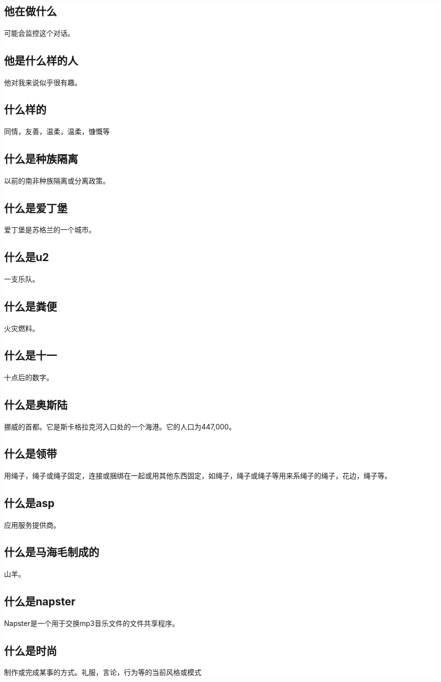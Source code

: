 ##  他在做什么
可能会监控这个对话。

##  他是什么样的人
他对我来说似乎很有趣。

## 什么样的
同情，友善，温柔，温柔，慷慨等

## 什么是种族隔离
以前的南非种族隔离或分离政策。

## 什么是爱丁堡
爱丁堡是苏格兰的一个城市。

## 什么是u2
一支乐队。

## 什么是粪便
火灾燃料。

## 什么是十一
十点后的数字。

## 什么是奥斯陆
挪威的首都。它是斯卡格拉克河入口处的一个海港。它的人口为447,000。

## 什么是领带
用绳子，绳子或绳子固定，连接或捆绑在一起或用其他东西固定，如绳子，绳子或绳子等用来系绳子的绳子，花边，绳子等。

## 什么是asp
应用服务提供商。

## 什么是马海毛制成的
山羊。

## 什么是napster
Napster是一个用于交换mp3音乐文件的文件共享程序。

## 什么是时尚
制作或完成某事的方式。礼服，言论，行为等的当前风格或模式
